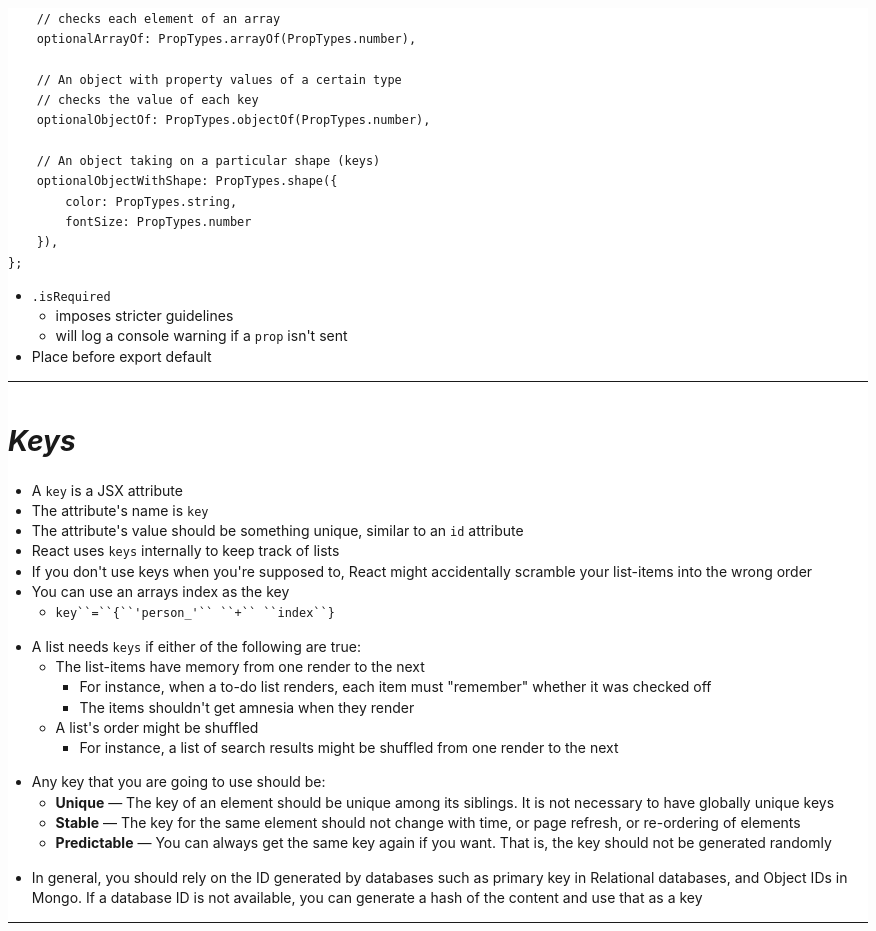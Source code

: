 ```
    // checks each element of an array
    optionalArrayOf: PropTypes.arrayOf(PropTypes.number),

    // An object with property values of a certain type
    // checks the value of each key
    optionalObjectOf: PropTypes.objectOf(PropTypes.number),

    // An object taking on a particular shape (keys)
    optionalObjectWithShape: PropTypes.shape({
        color: PropTypes.string,
        fontSize: PropTypes.number
    }),
};
```

- `.isRequired`
  - imposes stricter guidelines
  - will log a console warning if a `prop` isn't sent
- Place before export default

---

# _Keys_

- A `key` is a JSX attribute
- The attribute's name is `key`
- The attribute's value should be something unique, similar to an `id` attribute
- React uses `keys` internally to keep track of lists
- If you don't use keys when you're supposed to, React might accidentally scramble your list-items into the wrong order
- You can use an arrays index as the key
  - ` key``=``{``'person_'`` ``+`` ``index``} `

* A list needs `keys` if either of the following are true:
  - The list-items have memory from one render to the next
    - For instance, when a to-do list renders, each item must "remember" whether it was checked off
    - The items shouldn't get amnesia when they render
  - A list's order might be shuffled
    - For instance, a list of search results might be shuffled from one render to the next

- Any key that you are going to use should be:
  - **Unique** — The key of an element should be unique among its siblings. It is not necessary to have globally unique keys
  - **Stable** — The key for the same element should not change with time, or page refresh, or re-ordering of elements
  - **Predictable** — You can always get the same key again if you want. That is, the key should not be generated randomly

* In general, you should rely on the ID generated by databases such as primary key in Relational databases, and Object IDs in Mongo. If a database ID is not available, you can generate a hash of the content and use that as a key

---